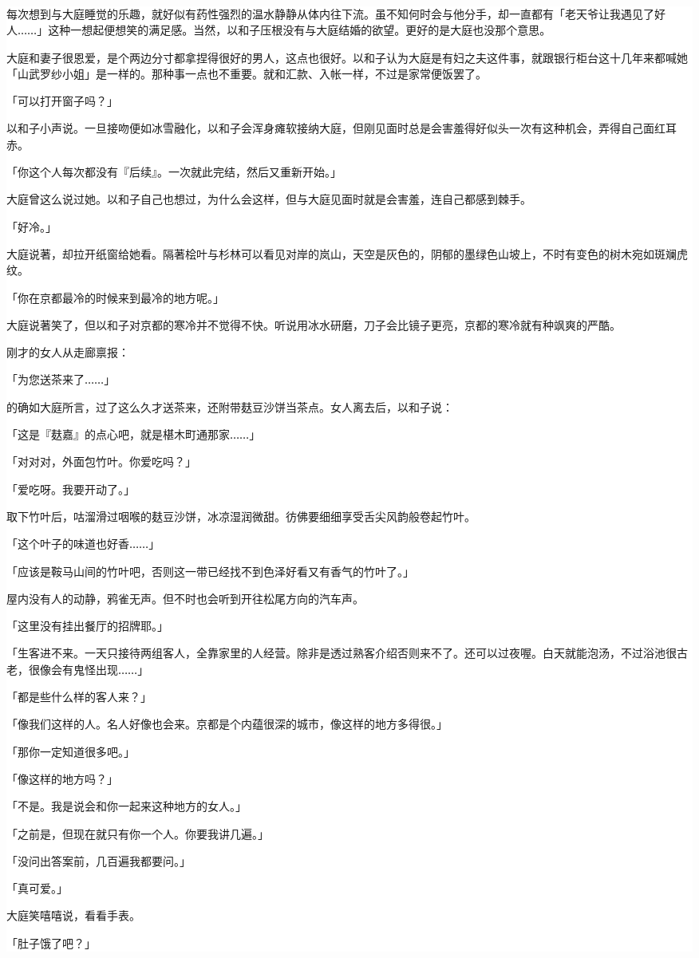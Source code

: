 每次想到与大庭睡觉的乐趣，就好似有药性强烈的温水静静从体内往下流。虽不知何时会与他分手，却一直都有「老天爷让我遇见了好人……」这种一想起便想笑的满足感。当然，以和子压根没有与大庭结婚的欲望。更好的是大庭也没那个意思。

大庭和妻子很恩爱，是个两边分寸都拿捏得很好的男人，这点也很好。以和子认为大庭是有妇之夫这件事，就跟银行柜台这十几年来都喊她「山武罗纱小姐」是一样的。那种事一点也不重要。就和汇款、入帐一样，不过是家常便饭罢了。

「可以打开窗子吗？」

以和子小声说。一旦接吻便如冰雪融化，以和子会浑身瘫软接纳大庭，但刚见面时总是会害羞得好似头一次有这种机会，弄得自己面红耳赤。

「你这个人每次都没有『后续』。一次就此完结，然后又重新开始。」

大庭曾这么说过她。以和子自己也想过，为什么会这样，但与大庭见面时就是会害羞，连自己都感到棘手。

「好冷。」

大庭说著，却拉开纸窗给她看。隔著桧叶与杉林可以看见对岸的岚山，天空是灰色的，阴郁的墨绿色山坡上，不时有变色的树木宛如斑斓虎纹。

「你在京都最冷的时候来到最冷的地方呢。」

大庭说著笑了，但以和子对京都的寒冷并不觉得不快。听说用冰水研磨，刀子会比镜子更亮，京都的寒冷就有种飒爽的严酷。

刚才的女人从走廊禀报：

「为您送茶来了……」

的确如大庭所言，过了这么久才送茶来，还附带麸豆沙饼当茶点。女人离去后，以和子说：

「这是『麸嘉』的点心吧，就是椹木町通那家……」

「对对对，外面包竹叶。你爱吃吗？」

「爱吃呀。我要开动了。」

取下竹叶后，咕溜滑过咽喉的麸豆沙饼，冰凉湿润微甜。彷佛要细细享受舌尖风韵般卷起竹叶。

「这个叶子的味道也好香……」

「应该是鞍马山间的竹叶吧，否则这一带已经找不到色泽好看又有香气的竹叶了。」

屋内没有人的动静，鸦雀无声。但不时也会听到开往松尾方向的汽车声。

「这里没有挂出餐厅的招牌耶。」

「生客进不来。一天只接待两组客人，全靠家里的人经营。除非是透过熟客介绍否则来不了。还可以过夜喔。白天就能泡汤，不过浴池很古老，很像会有鬼怪出现……」

「都是些什么样的客人来？」

「像我们这样的人。名人好像也会来。京都是个内蕴很深的城市，像这样的地方多得很。」

「那你一定知道很多吧。」

「像这样的地方吗？」

「不是。我是说会和你一起来这种地方的女人。」

「之前是，但现在就只有你一个人。你要我讲几遍。」

「没问出答案前，几百遍我都要问。」

「真可爱。」

大庭笑嘻嘻说，看看手表。

「肚子饿了吧？」
